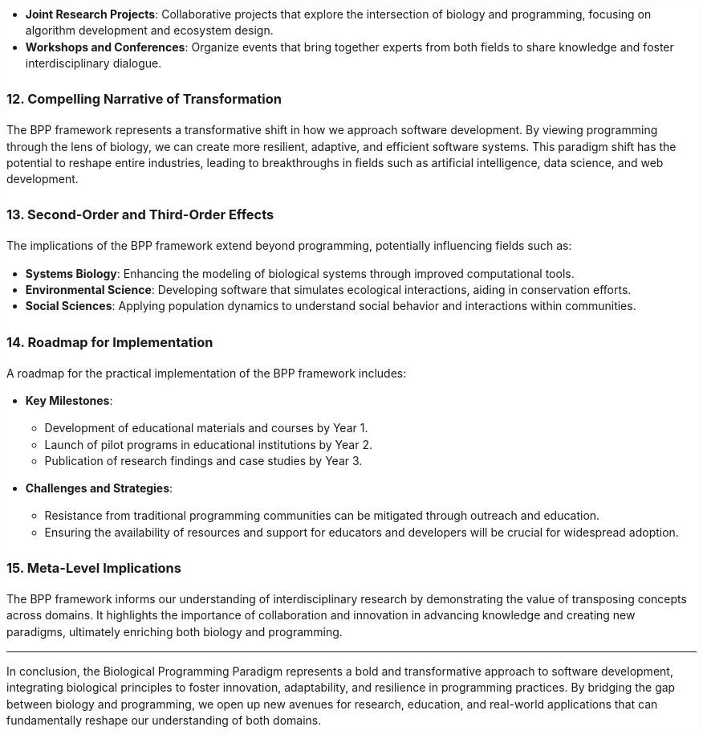 - **Joint Research Projects**: Collaborative projects that explore the intersection of biology and programming, focusing on algorithm development and ecosystem design.
- **Workshops and Conferences**: Organize events that bring together experts from both fields to share knowledge and foster interdisciplinary dialogue.

### 12. Compelling Narrative of Transformation

The BPP framework represents a transformative shift in how we approach software development. By viewing programming through the lens of biology, we can create more resilient, adaptive, and efficient software systems. This paradigm shift has the potential to reshape entire industries, leading to breakthroughs in fields such as artificial intelligence, data science, and web development.

### 13. Second-Order and Third-Order Effects

The implications of the BPP framework extend beyond programming, potentially influencing fields such as:

- **Systems Biology**: Enhancing the modeling of biological systems through improved computational tools.
- **Environmental Science**: Developing software that simulates ecological interactions, aiding in conservation efforts.
- **Social Sciences**: Applying population dynamics to understand social behavior and interactions within communities.

### 14. Roadmap for Implementation

A roadmap for the practical implementation of the BPP framework includes:

- **Key Milestones**:
  - Development of educational materials and courses by Year 1.
  - Launch of pilot programs in educational institutions by Year 2.
  - Publication of research findings and case studies by Year 3.

- **Challenges and Strategies**:
  - Resistance from traditional programming communities can be mitigated through outreach and education.
  - Ensuring the availability of resources and support for educators and developers will be crucial for widespread adoption.

### 15. Meta-Level Implications

The BPP framework informs our understanding of interdisciplinary research by demonstrating the value of transposing concepts across domains. It highlights the importance of collaboration and innovation in advancing knowledge and creating new paradigms, ultimately enriching both biology and programming.

---

In conclusion, the Biological Programming Paradigm represents a bold and transformative approach to software development, integrating biological principles to foster innovation, adaptability, and resilience in programming practices. By bridging the gap between biology and programming, we open up new avenues for research, education, and real-world applications that can fundamentally reshape our understanding of both domains.